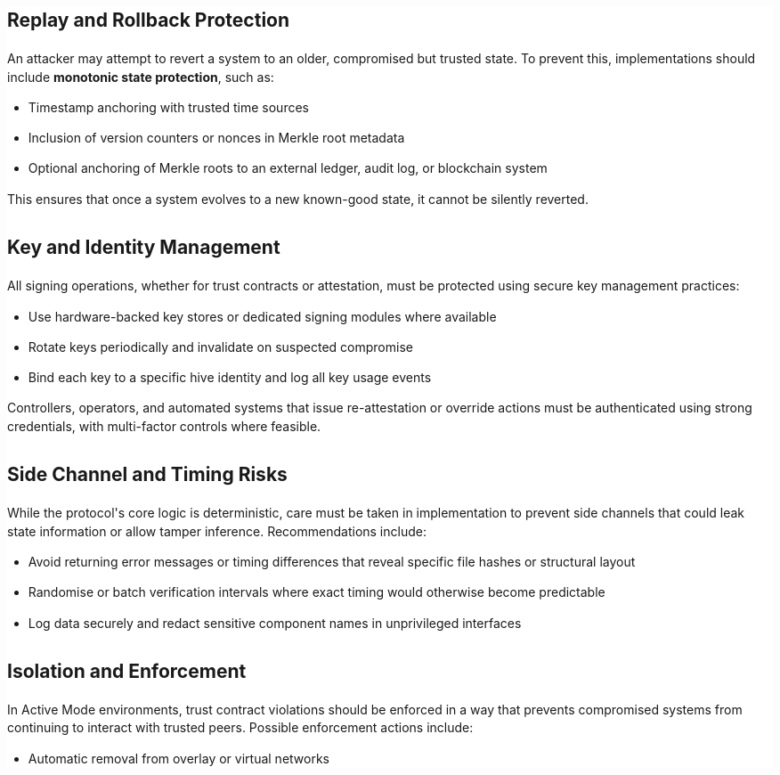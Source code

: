 ## Replay and Rollback Protection

An attacker may attempt to revert a system to an older, compromised but
trusted state. To prevent this, implementations should include
**monotonic state protection**, such as:

- Timestamp anchoring with trusted time sources

- Inclusion of version counters or nonces in Merkle root metadata

- Optional anchoring of Merkle roots to an external ledger, audit log,
  or blockchain system

This ensures that once a system evolves to a new known-good state, it
cannot be silently reverted.

## Key and Identity Management

All signing operations, whether for trust contracts or attestation, must
be protected using secure key management practices:

- Use hardware-backed key stores or dedicated signing modules where
  available

- Rotate keys periodically and invalidate on suspected compromise

- Bind each key to a specific hive identity and log all key usage events

Controllers, operators, and automated systems that issue re-attestation
or override actions must be authenticated using strong credentials, with
multi-factor controls where feasible.

## Side Channel and Timing Risks

While the protocol's core logic is deterministic, care must be taken in
implementation to prevent side channels that could leak state
information or allow tamper inference. Recommendations include:

- Avoid returning error messages or timing differences that reveal
  specific file hashes or structural layout

- Randomise or batch verification intervals where exact timing would
  otherwise become predictable

- Log data securely and redact sensitive component names in unprivileged
  interfaces

##  

## Isolation and Enforcement

In Active Mode environments, trust contract violations should be
enforced in a way that prevents compromised systems from continuing to
interact with trusted peers. Possible enforcement actions include:

- Automatic removal from overlay or virtual networks
